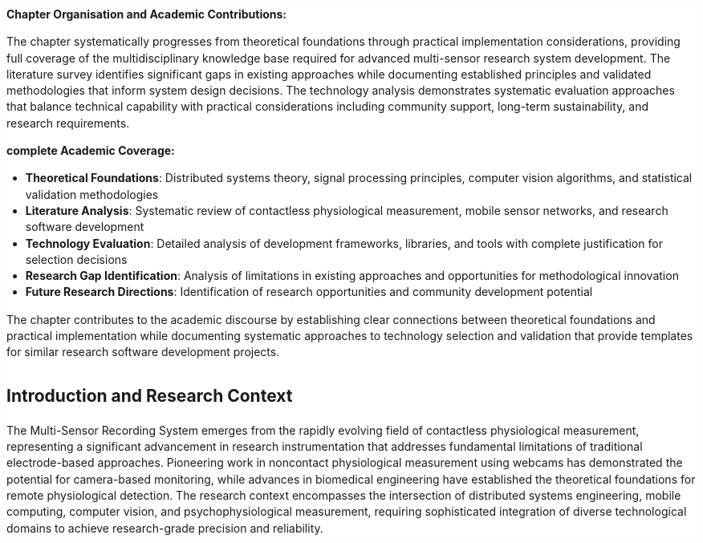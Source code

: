 **Chapter Organisation and Academic Contributions:**

The chapter systematically progresses from theoretical foundations through practical implementation considerations,
providing full coverage of the multidisciplinary knowledge base required for advanced multi-sensor research
system development. The literature survey identifies significant gaps in existing approaches while documenting
established principles and validated methodologies that inform system design decisions. The technology analysis
demonstrates systematic evaluation approaches that balance technical capability with practical considerations including
community support, long-term sustainability, and research requirements.

**complete Academic Coverage:**

- **Theoretical Foundations**: Distributed systems theory, signal processing principles, computer vision algorithms, and
  statistical validation methodologies
- **Literature Analysis**: Systematic review of contactless physiological measurement, mobile sensor networks, and
  research software development
- **Technology Evaluation**: Detailed analysis of development frameworks, libraries, and tools with complete
  justification for selection decisions
- **Research Gap Identification**: Analysis of limitations in existing approaches and opportunities for methodological
  innovation
- **Future Research Directions**: Identification of research opportunities and community development potential

The chapter contributes to the academic discourse by establishing clear connections between theoretical foundations and
practical implementation while documenting systematic approaches to technology selection and validation that provide
templates for similar research software development projects.

## Introduction and Research Context

The Multi-Sensor Recording System emerges from the rapidly evolving field of contactless physiological measurement,
representing a significant advancement in research instrumentation that addresses fundamental limitations of traditional
electrode-based approaches. Pioneering work in noncontact physiological measurement using webcams has demonstrated the
potential for camera-based monitoring, while advances in biomedical engineering have established the theoretical
foundations for remote physiological detection. The research context encompasses the intersection of distributed systems
engineering, mobile computing, computer vision, and psychophysiological measurement, requiring sophisticated integration
of diverse technological domains to achieve research-grade precision and reliability.
